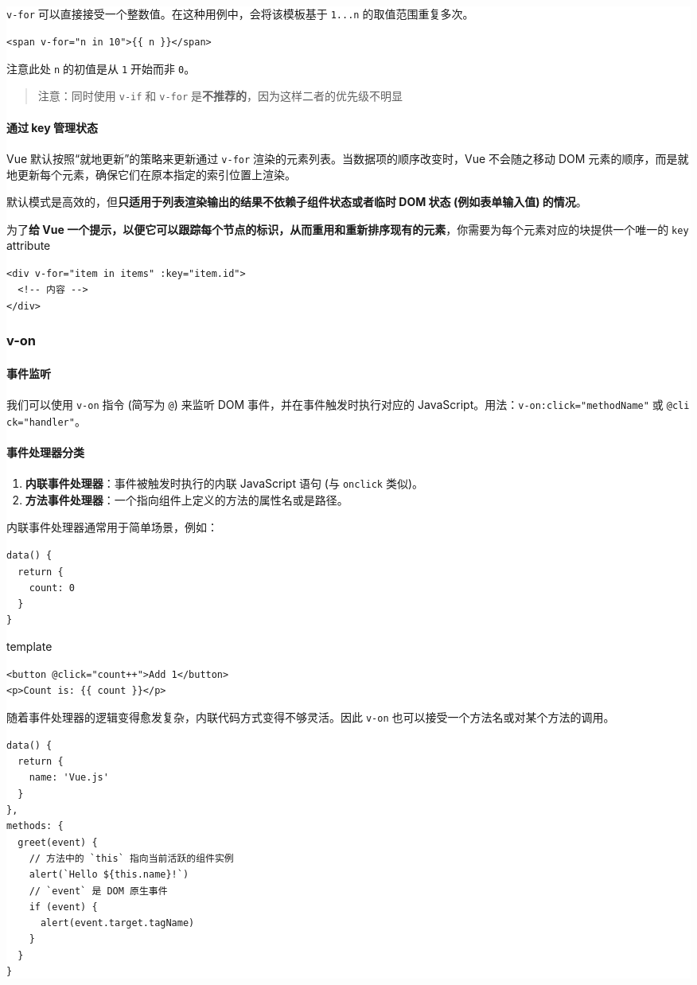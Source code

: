 `v-for` 可以直接接受一个整数值。在这种用例中，会将该模板基于 `1...n` 的取值范围重复多次。

```
<span v-for="n in 10">{{ n }}</span>
```

注意此处 `n` 的初值是从 `1` 开始而非 `0`。

> 注意：同时使用 `v-if` 和 `v-for` 是**不推荐的**，因为这样二者的优先级不明显

#### 通过 key 管理状态

Vue 默认按照“就地更新”的策略来更新通过 `v-for` 渲染的元素列表。当数据项的顺序改变时，Vue 不会随之移动 DOM 元素的顺序，而是就地更新每个元素，确保它们在原本指定的索引位置上渲染。

默认模式是高效的，但**只适用于列表渲染输出的结果不依赖子组件状态或者临时 DOM 状态 (例如表单输入值) 的情况**。

为了**给 Vue 一个提示，以便它可以跟踪每个节点的标识，从而重用和重新排序现有的元素**，你需要为每个元素对应的块提供一个唯一的 `key` attribute

```
<div v-for="item in items" :key="item.id">
  <!-- 内容 -->
</div>
```

### v-on

#### 事件监听

我们可以使用 `v-on` 指令 (简写为 `@`) 来监听 DOM 事件，并在事件触发时执行对应的 JavaScript。用法：`v-on:click="methodName"` 或 `@click="handler"`。

#### 事件处理器分类

1. **内联事件处理器**：事件被触发时执行的内联 JavaScript 语句 (与 `onclick` 类似)。
2. **方法事件处理器**：一个指向组件上定义的方法的属性名或是路径。

内联事件处理器通常用于简单场景，例如：

```
data() {
  return {
    count: 0
  }
}
```

template

```
<button @click="count++">Add 1</button>
<p>Count is: {{ count }}</p>
```

随着事件处理器的逻辑变得愈发复杂，内联代码方式变得不够灵活。因此 `v-on` 也可以接受一个方法名或对某个方法的调用。

```
data() {
  return {
    name: 'Vue.js'
  }
},
methods: {
  greet(event) {
    // 方法中的 `this` 指向当前活跃的组件实例
    alert(`Hello ${this.name}!`)
    // `event` 是 DOM 原生事件
    if (event) {
      alert(event.target.tagName)
    }
  }
}
```